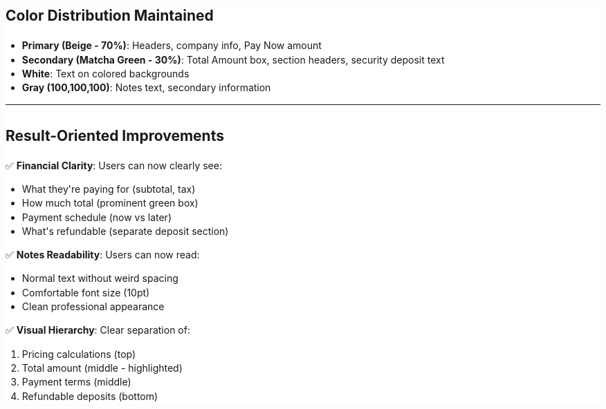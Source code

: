 
## Color Distribution Maintained

- **Primary (Beige - 70%)**: Headers, company info, Pay Now amount
- **Secondary (Matcha Green - 30%)**: Total Amount box, section headers, security deposit text
- **White**: Text on colored backgrounds
- **Gray (100,100,100)**: Notes text, secondary information

---

## Result-Oriented Improvements

✅ **Financial Clarity**: Users can now clearly see:
- What they're paying for (subtotal, tax)
- How much total (prominent green box)
- Payment schedule (now vs later)
- What's refundable (separate deposit section)

✅ **Notes Readability**: Users can now read:
- Normal text without weird spacing
- Comfortable font size (10pt)
- Clean professional appearance

✅ **Visual Hierarchy**: Clear separation of:
1. Pricing calculations (top)
2. Total amount (middle - highlighted)
3. Payment terms (middle)
4. Refundable deposits (bottom)
